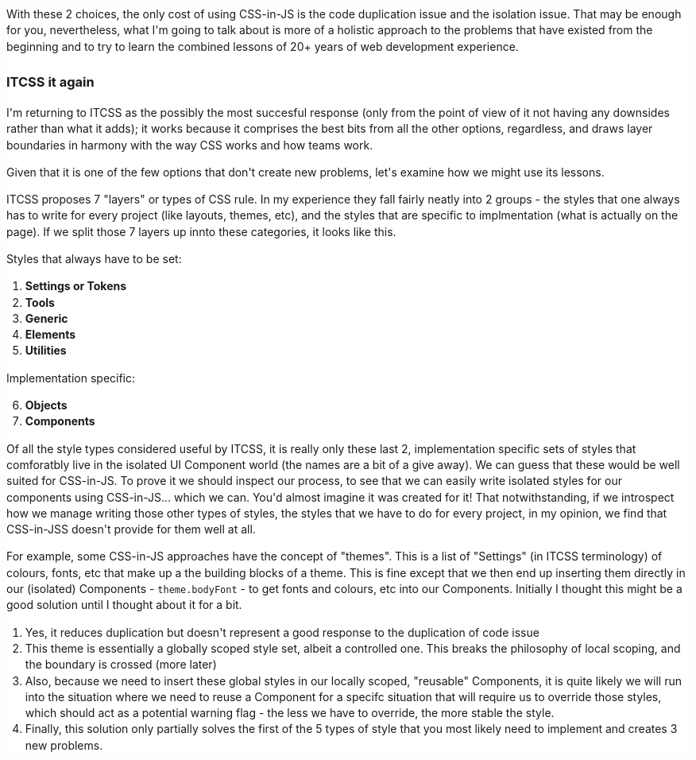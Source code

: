With these 2 choices, the only cost of using CSS-in-JS is the code duplication issue and the isolation issue. That may be enough for you, nevertheless, what I'm going to talk about is more of a holistic approach to the problems that have existed from the beginning and to try to learn the combined lessons of 20+ years of web development experience.

### ITCSS it again

I'm returning to ITCSS as the possibly the most succesful response (only from the point of view of it not having any downsides rather than what it adds); it works because it comprises the best bits from all the other options, regardless, and draws layer boundaries in harmony with the way CSS works and how teams work.

Given that it is one of the few options that don't create new problems, let's examine how we might use its lessons.

ITCSS proposes 7 "layers" or types of CSS rule. In my experience they fall fairly neatly into 2 groups - the styles that one always has to write for every project (like layouts, themes, etc), and the styles that are specific to implmentation (what is actually on the page). If we split those 7 layers up innto these categories, it looks like this.

Styles that always have to be set:

1. **Settings or Tokens**
2. **Tools**
3. **Generic**
4. **Elements**
5. **Utilities**

Implementation specific:

6. **Objects**
7. **Components**

Of all the style types considered useful by ITCSS, it is really only these last 2, implementation specific sets of styles that comforatbly live in the isolated UI Component world (the names are a bit of a give away). We can guess that these would be well suited for CSS-in-JS. To prove it we should inspect our process, to see that we can easily write isolated styles for our components using CSS-in-JS... which we can. You'd almost imagine it was created for it! That notwithstanding, if we introspect how we manage writing those other types of styles, the styles that we have to do for every project, in my opinion, we find that CSS-in-JSS doesn't provide for them well at all.

For example, some CSS-in-JS approaches have the concept of "themes". This is a list of "Settings" (in ITCSS terminology) of colours, fonts, etc that make up a the building blocks of a theme. This is fine except that we then end up inserting them directly in our (isolated) Components - `theme.bodyFont` - to get fonts and colours, etc into our Components. Initially I thought this might be a good solution until I thought about it for a bit.

1. Yes, it reduces duplication but doesn't represent a good response to the duplication of code issue
2. This theme is essentially a globally scoped style set, albeit a controlled one. This breaks the philosophy of local scoping, and the boundary is crossed (more later)
3. Also, because we need to insert these global styles in our locally scoped, "reusable" Components, it is quite likely we will run into the situation where we need to reuse a Component for a specifc situation that will require us to override those styles, which should act as a potential warning flag - the less we have to override, the more stable the style.
4. Finally, this solution only partially solves the first of the 5 types of style that you most likely need to implement and creates 3 new problems.
